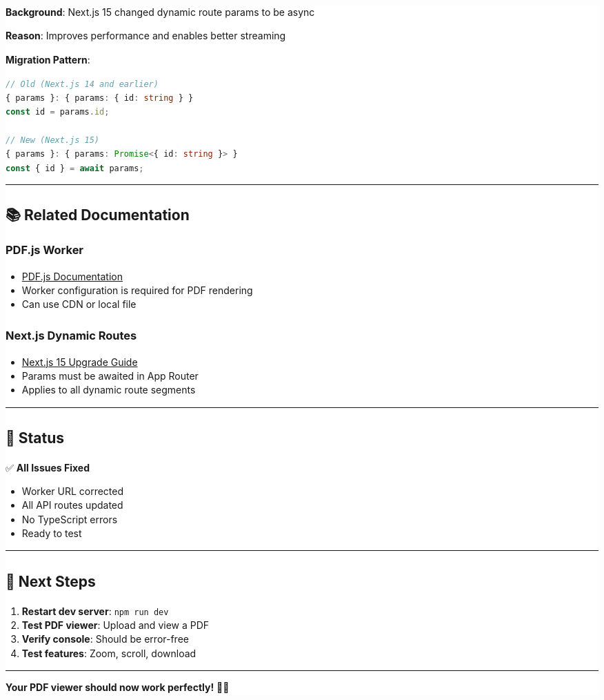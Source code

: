 **Background**: Next.js 15 changed dynamic route params to be async

**Reason**: Improves performance and enables better streaming

**Migration Pattern**:
```typescript
// Old (Next.js 14 and earlier)
{ params }: { params: { id: string } }
const id = params.id;

// New (Next.js 15)
{ params }: { params: Promise<{ id: string }> }
const { id } = await params;
```

---

## 📚 Related Documentation

### PDF.js Worker
- [PDF.js Documentation](https://mozilla.github.io/pdf.js/)
- Worker configuration is required for PDF rendering
- Can use CDN or local file

### Next.js Dynamic Routes
- [Next.js 15 Upgrade Guide](https://nextjs.org/docs/messages/sync-dynamic-apis)
- Params must be awaited in App Router
- Applies to all dynamic route segments

---

## 🎊 Status

✅ **All Issues Fixed**
- Worker URL corrected
- All API routes updated
- No TypeScript errors
- Ready to test

---

## 🚀 Next Steps

1. **Restart dev server**: `npm run dev`
2. **Test PDF viewer**: Upload and view a PDF
3. **Verify console**: Should be error-free
4. **Test features**: Zoom, scroll, download

---

**Your PDF viewer should now work perfectly!** 🎉📄
